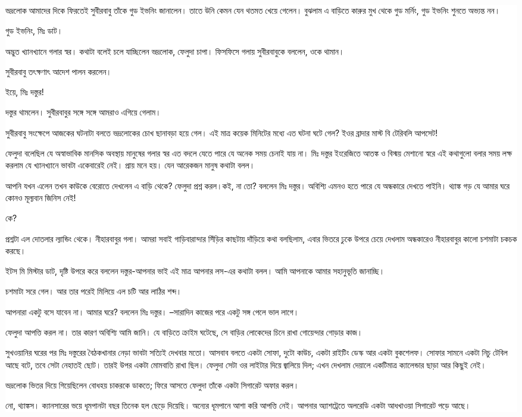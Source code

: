 
ভদ্রলোক আমাদের দিকে ফিরতেই সুবীরবাবু তাঁকে গুড ইভনিং জানালেন। তাতে উনি কেমন যেন থতমত খেয়ে গেলেন। বুঝলাম এ বাড়িতে কারুর মুখ থেকে গুড মর্নিং, গুড ইভনিং শুনতে অভ্যন্ত নন।


গুড ইভনিং, মিঃ ডাট।


অদ্ভুত খ্যানখ্যানে গলার স্বর। কথাটা বলেই চলে যাচ্ছিলেন ভদ্রলোক, ফেলুদা চাপা। ফিসফিসে গলায় সুবীরবাবুকে বললেন, ওকে থামান।


সুবীরবাবু তৎক্ষণাৎ আদেশ পালন করলেন।


ইয়ে, মিঃ দস্তুর!


দস্তুর থামলেন। সুবীরবাবুর সঙ্গে সঙ্গে আমরাও এগিয়ে গেলাম।


সুবীরবাবু সংক্ষেপে আজকের ঘটনাটা বলতে ভদ্রলোকের চোখ ছানাবড়া হয়ে গেল। এই মাত্র কয়েক মিনিটের মধ্যে এত ঘটনা ঘটে গেল? ইওর ব্রাদার মাস্ট বি টেরিবলি আপসেট!


ফেলুদা বলেছিল যে অস্বাভাবিক মানসিক অবস্থায় মানুষের গলার স্বর এত বদলে যেতে পারে যে অনেক সময় চেনাই যায় না। মিঃ দস্তুর ইংরেজিতে আতঙ্ক ও বিস্ময় মেশানো স্বরে এই কথাগুলো বলার সময় লক্ষ করলাম যে খ্যানখ্যানে ভাবটা একেবারেই নেই। প্রায় মনে হয়। যেন আরেকজন মানুষ কথাটা বলল।


আপনি যখন এলেন তখন কাউকে বেরোতে দেখলেন এ বাড়ি থেকে? ফেলুদা প্রশ্ন করল।কই, না তো? বললেন মিঃ দস্তুর। অবিশ্যি এমনও হতে পারে যে অন্ধকারে দেখতে পাইনি। থ্যাঙ্ক গড় যে আমার ঘরে কোনও মূল্যবান জিনিস নেই!


কে?


প্রশ্নটা এল দোতলার ল্যান্ডিং থেকে। নীহারবাবুর গলা। আমরা সবাই গাড়িবারান্দার সিঁড়ির কাছটায় দাঁড়িয়ে কথা বলছিলাম, এবার ভিতরে ঢুকে উপরে চেয়ে দেখলাম অন্ধকারেও নীহারবাবুর কালো চশমাটা চকচক করছে।


ইটস মি মিস্টার ডাট, দৃষ্টি উপরে করে বললেন দস্তুর-আপনার ভাই এই মাত্র আপনার লস-এর কথাটা বলল। আমি আপনাকে আমার সহানুভূতি জানাচ্ছি।


চশমাটা সরে গেল। আর তার পরেই মিলিয়ে এল চটি আর লাঠির শব্দ।


আপনারা একটু বসে যাবেন না। আমার ঘরে? বললেন মিঃ দস্তুর। –সারাদিন কাজের পরে একটু সঙ্গ পেলে ভাল লাগে।


ফেলুদা আপত্তি করল না। তার কারণ অবিশ্যি আমি জানি। যে বাড়িতে ক্রাইম ঘটেছে, সে বাড়ির লোকেদের চিনে রাখা গোয়েন্দার গোড়ার কাজ।


সুখওয়ানির ঘরের পর মিঃ দস্তুরের বৈঠকখানার নেড়া ভাবটা সত্যিই দেখবার মতো। আসবাব বলতে একটা সোফা, দুটো কাউচ, একটা রাইটিং ডেস্ক আর একটা বুকশেলফ। সোফার সামনে একটা নিচু টেবিল আছে বটে, তবে সেটা নেহাতই ছোট। তারই উপর একটা মোমবাতি রাখা ছিল। ফেলুদা সেটা ওর লাইটার দিয়ে জ্বালিয়ে দিল; এখন দেখলাম দেয়ালে একটিমাত্র ক্যালেন্ডার ছাড়া আর কিছুই নেই।


ভদ্রলোক ভিতর দিয়ে গিয়েছিলেন বোধহয় চাকরকে ডাকতে; ফিরে আসতে ফেলুদা তাঁকে একটা সিগারেট অফার করল।


নো, থ্যাঙ্কস। ক্যানসারের ভয়ে ধূমপানটা বছর তিনেক হল ছেড়ে দিয়েছি। অন্যের ধূমপানে আশা করি আপত্তি নেই। আপনার অ্যাশট্রেতে অলরেডি একটা আধখাওয়া সিগারেট পড়ে আছে।

